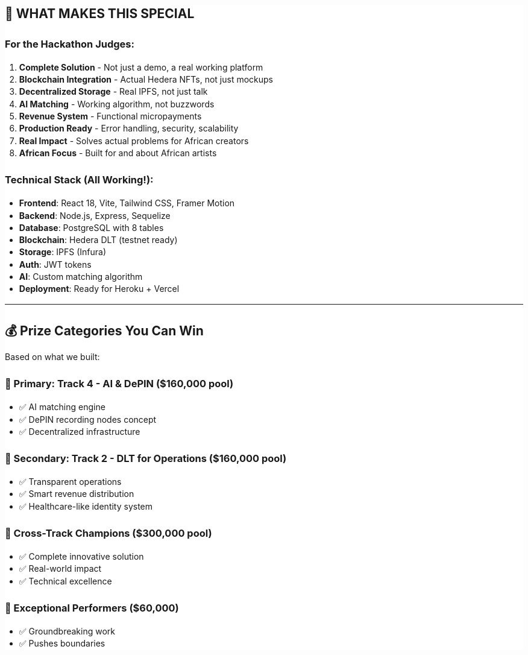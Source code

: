 
## 🎁 WHAT MAKES THIS SPECIAL

### For the Hackathon Judges:

1. **Complete Solution** - Not just a demo, a real working platform
2. **Blockchain Integration** - Actual Hedera NFTs, not just mockups
3. **Decentralized Storage** - Real IPFS, not just talk
4. **AI Matching** - Working algorithm, not buzzwords
5. **Revenue System** - Functional micropayments
6. **Production Ready** - Error handling, security, scalability
7. **Real Impact** - Solves actual problems for African creators
8. **African Focus** - Built for and about African artists

### Technical Stack (All Working!):

- **Frontend**: React 18, Vite, Tailwind CSS, Framer Motion
- **Backend**: Node.js, Express, Sequelize
- **Database**: PostgreSQL with 8 tables
- **Blockchain**: Hedera DLT (testnet ready)
- **Storage**: IPFS (Infura)
- **Auth**: JWT tokens
- **AI**: Custom matching algorithm
- **Deployment**: Ready for Heroku + Vercel

---

## 💰 Prize Categories You Can Win

Based on what we built:

### 🎯 Primary: Track 4 - AI & DePIN ($160,000 pool)
- ✅ AI matching engine
- ✅ DePIN recording nodes concept
- ✅ Decentralized infrastructure

### 🎯 Secondary: Track 2 - DLT for Operations ($160,000 pool)
- ✅ Transparent operations
- ✅ Smart revenue distribution
- ✅ Healthcare-like identity system

### 🎯 Cross-Track Champions ($300,000 pool)
- ✅ Complete innovative solution
- ✅ Real-world impact
- ✅ Technical excellence

### 🌟 Exceptional Performers ($60,000)
- ✅ Groundbreaking work
- ✅ Pushes boundaries
